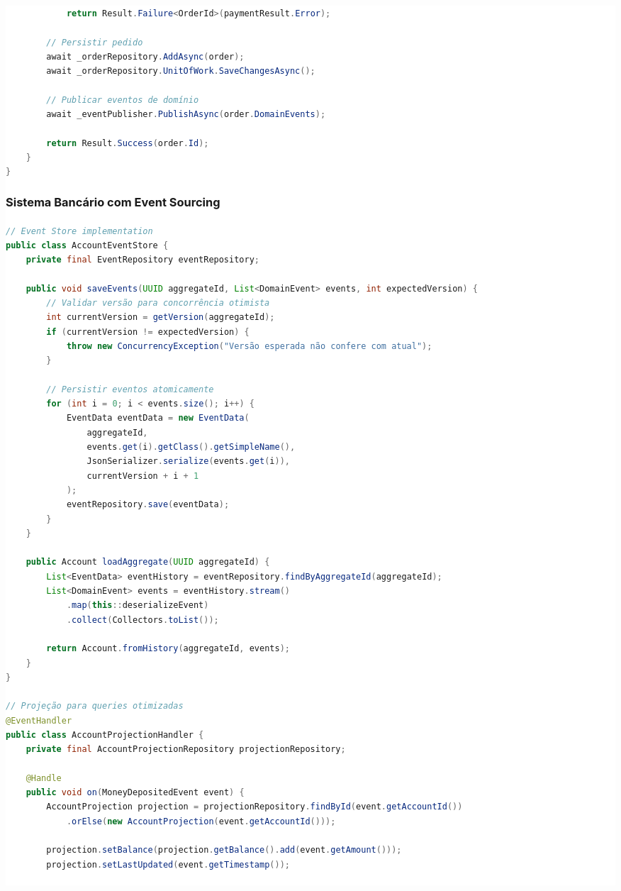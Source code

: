 ```csharp
            return Result.Failure<OrderId>(paymentResult.Error);
        
        // Persistir pedido
        await _orderRepository.AddAsync(order);
        await _orderRepository.UnitOfWork.SaveChangesAsync();
        
        // Publicar eventos de domínio
        await _eventPublisher.PublishAsync(order.DomainEvents);
        
        return Result.Success(order.Id);
    }
}
```

### Sistema Bancário com Event Sourcing

```java
// Event Store implementation
public class AccountEventStore {
    private final EventRepository eventRepository;
    
    public void saveEvents(UUID aggregateId, List<DomainEvent> events, int expectedVersion) {
        // Validar versão para concorrência otimista
        int currentVersion = getVersion(aggregateId);
        if (currentVersion != expectedVersion) {
            throw new ConcurrencyException("Versão esperada não confere com atual");
        }
        
        // Persistir eventos atomicamente
        for (int i = 0; i < events.size(); i++) {
            EventData eventData = new EventData(
                aggregateId,
                events.get(i).getClass().getSimpleName(),
                JsonSerializer.serialize(events.get(i)),
                currentVersion + i + 1
            );
            eventRepository.save(eventData);
        }
    }
    
    public Account loadAggregate(UUID aggregateId) {
        List<EventData> eventHistory = eventRepository.findByAggregateId(aggregateId);
        List<DomainEvent> events = eventHistory.stream()
            .map(this::deserializeEvent)
            .collect(Collectors.toList());
            
        return Account.fromHistory(aggregateId, events);
    }
}

// Projeção para queries otimizadas
@EventHandler
public class AccountProjectionHandler {
    private final AccountProjectionRepository projectionRepository;
    
    @Handle
    public void on(MoneyDepositedEvent event) {
        AccountProjection projection = projectionRepository.findById(event.getAccountId())
            .orElse(new AccountProjection(event.getAccountId()));
            
        projection.setBalance(projection.getBalance().add(event.getAmount()));
        projection.setLastUpdated(event.getTimestamp());
        
```
